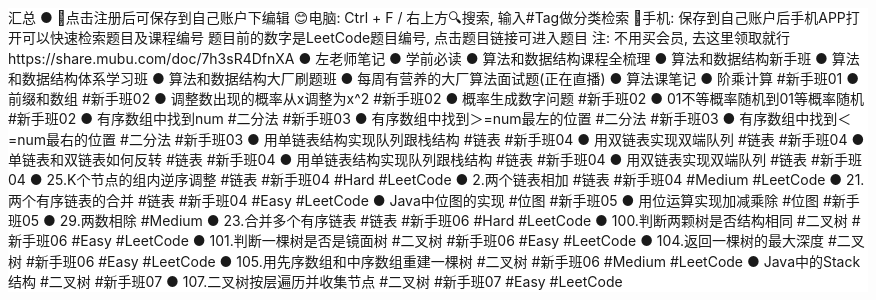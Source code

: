 汇总
●	🚩点击注册后可保存到自己账户下编辑
😊电脑: Ctrl + F / 右上方🔍搜索, 输入#Tag做分类检索 💯手机: 保存到自己账户后手机APP打开可以快速检索题目及课程编号 题目前的数字是LeetCode题目编号, 点击题目链接可进入题目 注: 不用买会员, 去这里领取就行https://share.mubu.com/doc/7h3sR4DfnXA
●	左老师笔记
●	学前必读
●	算法和数据结构课程全梳理
●	算法和数据结构新手班
●	算法和数据结构体系学习班
●	算法和数据结构大厂刷题班
●	每周有营养的大厂算法面试题(正在直播)
●	算法课笔记
●	阶乘计算
#新手班01 
●	前缀和数组
#新手班02 
●	调整数出现的概率从x调整为x^2
#新手班02 
●	概率生成数字问题
#新手班02 
●	01不等概率随机到01等概率随机
#新手班02 
●	有序数组中找到num
#二分法 #新手班03 
●	有序数组中找到＞=num最左的位置
#二分法 #新手班03
●	有序数组中找到＜=num最右的位置
#二分法 #新手班03 
●	用单链表结构实现队列跟栈结构
#链表 #新手班04
●	用双链表实现双端队列
#链表 #新手班04 
●	单链表和双链表如何反转
#链表 #新手班04 
●	用单链表结构实现队列跟栈结构
#链表 #新手班04 
●	用双链表实现双端队列
#链表 #新手班04 
●	25.K个节点的组内逆序调整
#链表 #新手班04 #Hard #LeetCode 
●	2.两个链表相加
#链表 #新手班04 #Medium #LeetCode
●	21.两个有序链表的合并
#链表 #新手班04 #Easy #LeetCode
●	Java中位图的实现
#位图 #新手班05
●	用位运算实现加减乘除
#位图 #新手班05
●	29.两数相除
 #Medium
●	23.合并多个有序链表
#链表 #新手班06  #Hard #LeetCode
●	100.判断两颗树是否结构相同
#二叉树 #新手班06 #Easy #LeetCode
●	101.判断一棵树是否是镜面树
#二叉树 #新手班06  #Easy #LeetCode
●	104.返回一棵树的最大深度
#二叉树 #新手班06  #Easy #LeetCode
●	105.用先序数组和中序数组重建一棵树
#二叉树 #新手班06  #Medium #LeetCode
●	Java中的Stack结构
#二叉树 #新手班07
●	107.二叉树按层遍历并收集节点
#二叉树 #新手班07 #Easy #LeetCode